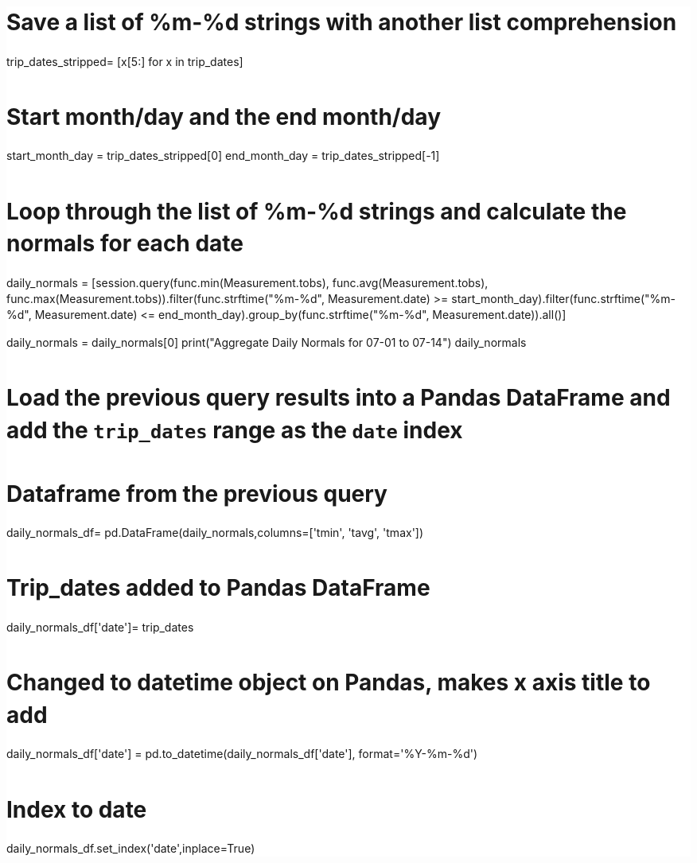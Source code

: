 # Save a list of %m-%d strings with another list comprehension 
```
```
trip_dates_stripped= [x[5:] for x in trip_dates]
```
```

# Start month/day and the end month/day 
```
```
start_month_day = trip_dates_stripped[0]
end_month_day = trip_dates_stripped[-1]
```
```

# Loop through the list of %m-%d strings and calculate the normals for each date
```
```
daily_normals = [session.query(func.min(Measurement.tobs),
                       func.avg(Measurement.tobs),
                       func.max(Measurement.tobs)).filter(func.strftime("%m-%d", Measurement.date) >= start_month_day).filter(func.strftime("%m-%d", Measurement.date) <= end_month_day).group_by(func.strftime("%m-%d", Measurement.date)).all()]

daily_normals = daily_normals[0]
print("Aggregate Daily Normals for 07-01 to 07-14")
daily_normals
```
```
# Load the previous query results into a Pandas DataFrame and add the `trip_dates` range as the `date` index
# Dataframe from the previous query 
```
```
daily_normals_df= pd.DataFrame(daily_normals,columns=['tmin', 'tavg', 'tmax'])
```
```
# Trip_dates added to Pandas DataFrame
```
```
daily_normals_df['date']= trip_dates
```
```
# Changed to datetime object on Pandas, makes x axis title to add 
```
```
daily_normals_df['date'] = pd.to_datetime(daily_normals_df['date'], format='%Y-%m-%d')
```
```
# Index to date
```
```
daily_normals_df.set_index('date',inplace=True)
